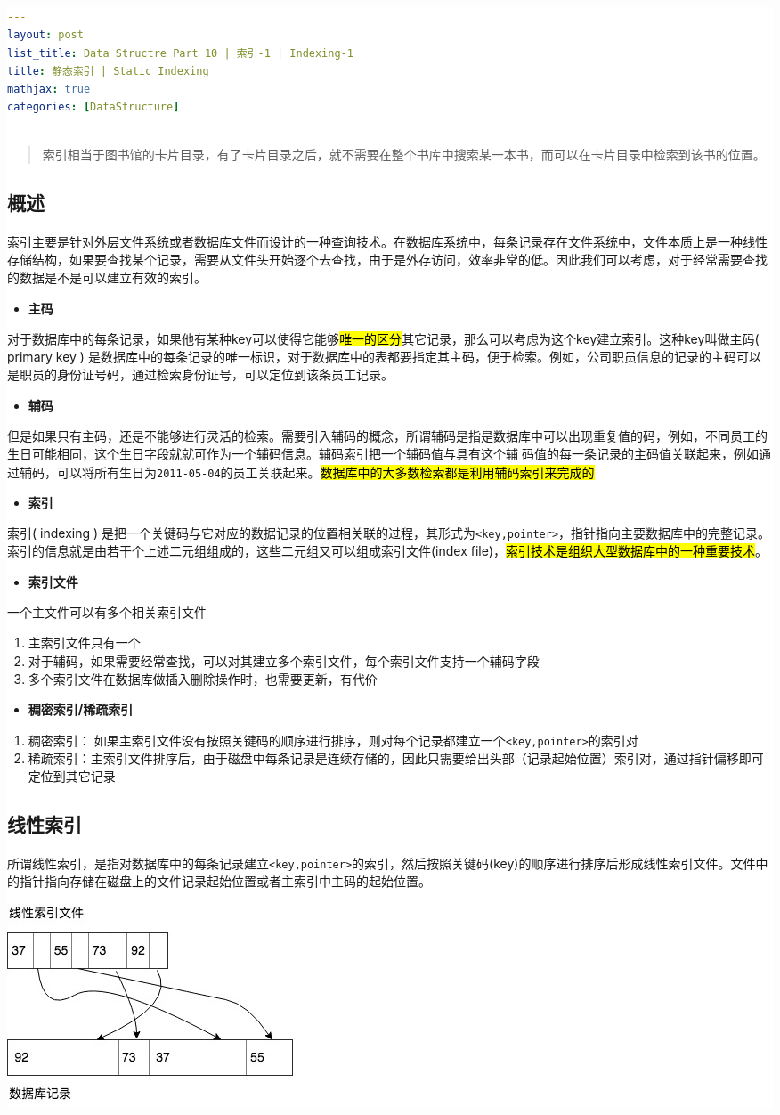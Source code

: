 ```yaml
---
layout: post
list_title: Data Structre Part 10 | 索引-1 | Indexing-1
title: 静态索引 | Static Indexing
mathjax: true
categories: [DataStructure]
---
```


> 索引相当于图书馆的卡片目录，有了卡片目录之后，就不需要在整个书库中搜索某一本书，而可以在卡片目录中检索到该书的位置。

## 概述

索引主要是针对外层文件系统或者数据库文件而设计的一种查询技术。在数据库系统中，每条记录存在文件系统中，文件本质上是一种线性存储结构，如果要查找某个记录，需要从文件头开始逐个去查找，由于是外存访问，效率非常的低。因此我们可以考虑，对于经常需要查找的数据是不是可以建立有效的索引。

- **主码**

对于数据库中的每条记录，如果他有某种key可以使得它能够<mark>唯一的区分</mark>其它记录，那么可以考虑为这个key建立索引。这种key叫做主码( primary key ) 是数据库中的每条记录的唯一标识，对于数据库中的表都要指定其主码，便于检索。例如，公司职员信息的记录的主码可以是职员的身份证号码，通过检索身份证号，可以定位到该条员工记录。

- **辅码**

但是如果只有主码，还是不能够进行灵活的检索。需要引入辅码的概念，所谓辅码是指是数据库中可以出现重复值的码，例如，不同员工的生日可能相同，这个生日字段就就可作为一个辅码信息。辅码索引把一个辅码值与具有这个辅
码值的每一条记录的主码值关联起来，例如通过辅码，可以将所有生日为`2011-05-04`的员工关联起来。<mark>数据库中的大多数检索都是利用辅码索引来完成的</mark>

- **索引**

索引( indexing ) 是把一个关键码与它对应的数据记录的位置相关联的过程，其形式为`<key,pointer>`，指针指向主要数据库中的完整记录。索引的信息就是由若干个上述二元组组成的，这些二元组又可以组成索引文件(index file)，<mark>索引技术是组织大型数据库中的一种重要技术</mark>。

- **索引文件**

一个主文件可以有多个相关索引文件

1. 主索引文件只有一个
2. 对于辅码，如果需要经常查找，可以对其建立多个索引文件，每个索引文件支持一个辅码字段
3. 多个索引文件在数据库做插入删除操作时，也需要更新，有代价

- **稠密索引/稀疏索引**

1. 稠密索引： 如果主索引文件没有按照关键码的顺序进行排序，则对每个记录都建立一个`<key,pointer>`的索引对
2. 稀疏索引：主索引文件排序后，由于磁盘中每条记录是连续存储的，因此只需要给出头部（记录起始位置）索引对，通过指针偏移即可定位到其它记录

## 线性索引

所谓线性索引，是指对数据库中的每条记录建立`<key,pointer>`的索引，然后按照关键码(key)的顺序进行排序后形成线性索引文件。文件中的指针指向存储在磁盘上的文件记录起始位置或者主索引中主码的起始位置。

![](/assets/images/2008/09/index-1.jpg)
